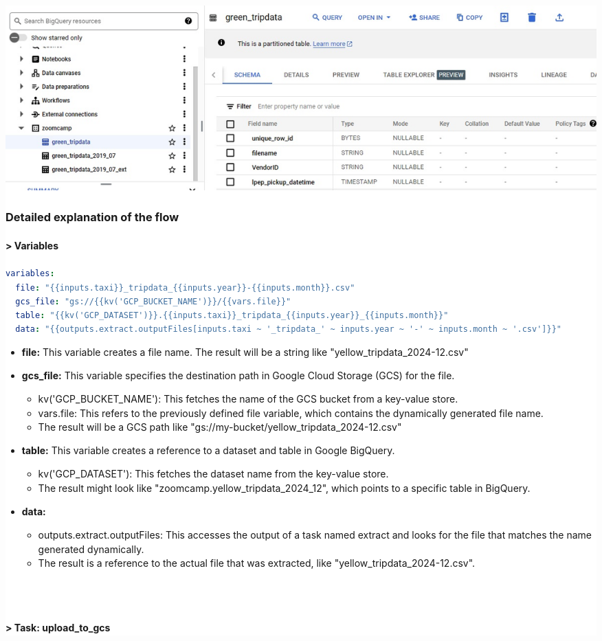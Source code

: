 ![gcp3](images/gcp3.jpg) 
<br>


### Detailed explanation of the flow

#### > Variables

```yaml
variables:
  file: "{{inputs.taxi}}_tripdata_{{inputs.year}}-{{inputs.month}}.csv"
  gcs_file: "gs://{{kv('GCP_BUCKET_NAME')}}/{{vars.file}}"
  table: "{{kv('GCP_DATASET')}}.{{inputs.taxi}}_tripdata_{{inputs.year}}_{{inputs.month}}"
  data: "{{outputs.extract.outputFiles[inputs.taxi ~ '_tripdata_' ~ inputs.year ~ '-' ~ inputs.month ~ '.csv']}}"
```  

- **file:** This variable creates a file name. The result will be a string like "yellow_tripdata_2024-12.csv"

- **gcs_file:** This variable specifies the destination path in Google Cloud Storage (GCS) for the file. 
  - kv('GCP_BUCKET_NAME'): This fetches the name of the GCS bucket from a key-value store. 
  - vars.file: This refers to the previously defined file variable, which contains the dynamically generated file name. 
  - The result will be a GCS path like "gs://my-bucket/yellow_tripdata_2024-12.csv"

- **table:** This variable creates a reference to a dataset and table in Google BigQuery. 
  - kv('GCP_DATASET'): This fetches the dataset name from the key-value store. 
  - The result might look like "zoomcamp.yellow_tripdata_2024_12", which points to a specific table in BigQuery.

- **data:**
  - outputs.extract.outputFiles: This accesses the output of a task named extract and looks for the file that matches the name generated dynamically. 
  - The result is a reference to the actual file that was extracted, like "yellow_tripdata_2024-12.csv".

<br><br>

#### > Task: upload_to_gcs
